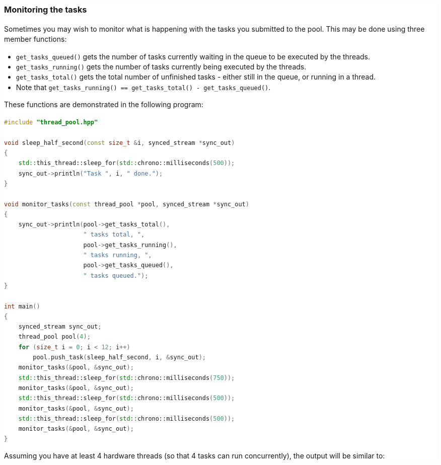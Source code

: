 <a id="markdown-monitoring-the-tasks" name="monitoring-the-tasks"></a>
### Monitoring the tasks

Sometimes you may wish to monitor what is happening with the tasks you submitted to the pool. This may be done using three member functions:

* `get_tasks_queued()` gets the number of tasks currently waiting in the queue to be executed by the threads.
* `get_tasks_running()` gets the number of tasks currently being executed by the threads.
* `get_tasks_total()` gets the total number of unfinished tasks - either still in the queue, or running in a thread.
* Note that `get_tasks_running() == get_tasks_total() - get_tasks_queued()`.

These functions are demonstrated in the following program:

```cpp
#include "thread_pool.hpp"

void sleep_half_second(const size_t &i, synced_stream *sync_out)
{
    std::this_thread::sleep_for(std::chrono::milliseconds(500));
    sync_out->println("Task ", i, " done.");
}

void monitor_tasks(const thread_pool *pool, synced_stream *sync_out)
{
    sync_out->println(pool->get_tasks_total(),
                      " tasks total, ",
                      pool->get_tasks_running(),
                      " tasks running, ",
                      pool->get_tasks_queued(),
                      " tasks queued.");
}

int main()
{
    synced_stream sync_out;
    thread_pool pool(4);
    for (size_t i = 0; i < 12; i++)
        pool.push_task(sleep_half_second, i, &sync_out);
    monitor_tasks(&pool, &sync_out);
    std::this_thread::sleep_for(std::chrono::milliseconds(750));
    monitor_tasks(&pool, &sync_out);
    std::this_thread::sleep_for(std::chrono::milliseconds(500));
    monitor_tasks(&pool, &sync_out);
    std::this_thread::sleep_for(std::chrono::milliseconds(500));
    monitor_tasks(&pool, &sync_out);
}
```

Assuming you have at least 4 hardware threads (so that 4 tasks can run concurrently), the output will be similar to:
